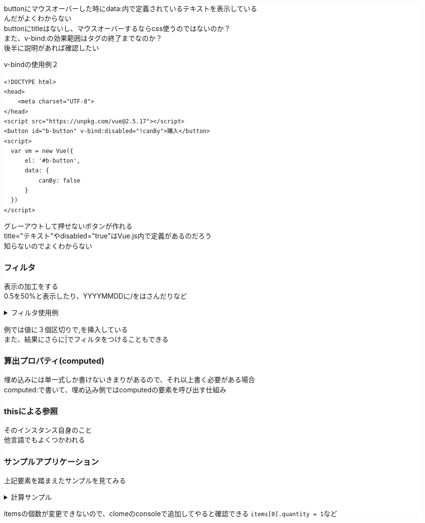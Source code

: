 buttonにマウスオーバーした時にdata:内で定義されているテキストを表示している  
んだがよくわからない  
buttonにtitleはないし、マウスオーバーするならcss使うのではないのか？  
また、v-bind:の効果範囲はタグの終了までなのか？  
後半に説明があれば確認したい  

v-bindの使用例２
```
<!DOCTYPE html>
<head>
    <meta charset="UTF-8">
</head>
<script src="https://unpkg.com/vue@2.5.17"></script>
<button id="b-button" v-bind:disabled="!canBy">購入</button>
<script>
  var vm = new Vue({
      el: '#b-button',
      data: {
          canBy: false
      }
  })    
</script>
```

グレーアウトして押せないボタンが作れる  
title="テキスト"やdisabled="true"はVue.js内で定義があるのだろう  
知らないのでよくわからない  

### フィルタ

表示の加工をする  
0.5を50%と表示したり、YYYYMMDDに/をはさんだりなど  

<details><summary>フィルタ使用例</summary></details>

例では値に３個区切りで,を挿入している  
また、結果にさらに|でフィルタをつけることもできる  

### 算出プロパティ(computed)

埋め込みには単一式しか書けないきまりがあるので、それ以上書く必要がある場合  
computed:で書いて、埋め込み側ではcomputedの要素を呼び出す仕組み  


### thisによる参照

そのインスタンス自身のこと  
他言語でもよくつかわれる

### サンプルアプリケーション
上記要素を踏まえたサンプルを見てみる

<details><summary>計算サンプル</summary></details>

itemsの個数が変更できないので、clomeのconsoleで追加してやると確認できる
`items[0].quantity = 1`など  
